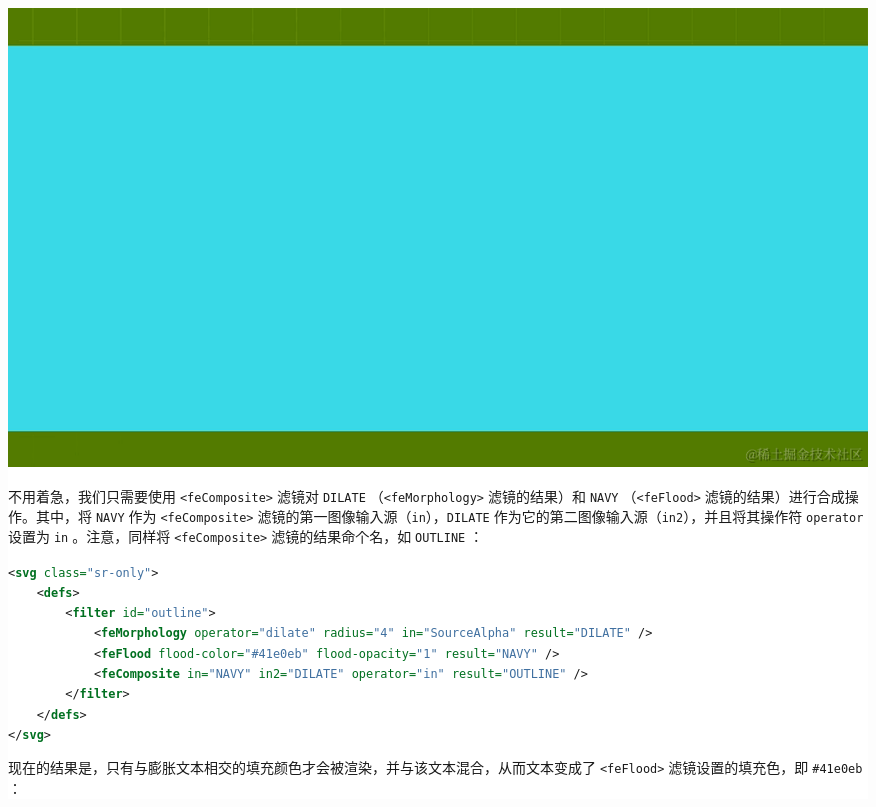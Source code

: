 ![](./images/3d1db475a01fefb4b025cbd4ece2b7db.gif )

  


不用着急，我们只需要使用 `<feComposite>` 滤镜对 `DILATE` （`<feMorphology>` 滤镜的结果）和 `NAVY` （`<feFlood>` 滤镜的结果）进行合成操作。其中，将 `NAVY` 作为 `<feComposite>` 滤镜的第一图像输入源（`in`），`DILATE` 作为它的第二图像输入源（`in2`），并且将其操作符 `operator` 设置为 `in` 。注意，同样将 `<feComposite>` 滤镜的结果命个名，如 `OUTLINE` ：

  


```XML
<svg class="sr-only">
    <defs>
        <filter id="outline">
            <feMorphology operator="dilate" radius="4" in="SourceAlpha" result="DILATE" />
            <feFlood flood-color="#41e0eb" flood-opacity="1" result="NAVY" />
            <feComposite in="NAVY" in2="DILATE" operator="in" result="OUTLINE" />
        </filter>
    </defs>
</svg>
```

  


现在的结果是，只有与膨胀文本相交的填充颜色才会被渲染，并与该文本混合，从而文本变成了 `<feFlood>` 滤镜设置的填充色，即 `#41e0eb` ：

  


